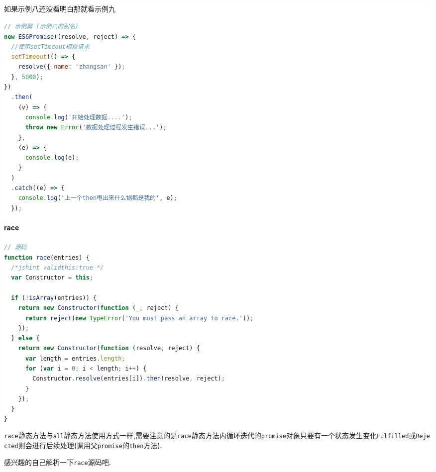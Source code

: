 如果示例八还没看明白那就看示例九

```javascript
// 示例舅 (示例八的别名)
new ES6Promise((resolve, reject) => {
  //使用setTimeout模拟请求
  setTimeout(() => {
    resolve({ name: 'zhangsan' });
  }, 5000);
})
  .then(
    (v) => {
      console.log('开始处理数据....');
      throw new Error('数据处理过程发生错误...');
    },
    (e) => {
      console.log(e);
    }
  )
  .catch((e) => {
    console.log('上一个then甩出来什么锅都是我的', e);
  });
```

#### race

```javascript
// 源码
function race(entries) {
  /*jshint validthis:true */
  var Constructor = this;

  if (!isArray(entries)) {
    return new Constructor(function (_, reject) {
      return reject(new TypeError('You must pass an array to race.'));
    });
  } else {
    return new Constructor(function (resolve, reject) {
      var length = entries.length;
      for (var i = 0; i < length; i++) {
        Constructor.resolve(entries[i]).then(resolve, reject);
      }
    });
  }
}
```

`race`静态方法与`all`静态方法使用方式一样,需要注意的是`race`静态方法内循环迭代的`promise`对象只要有一个状态发生变化`Fulfilled`或`Rejected`则会进行后续处理(调用父`promise`的`then`方法).

感兴趣的自己解析一下`race`源码吧.
